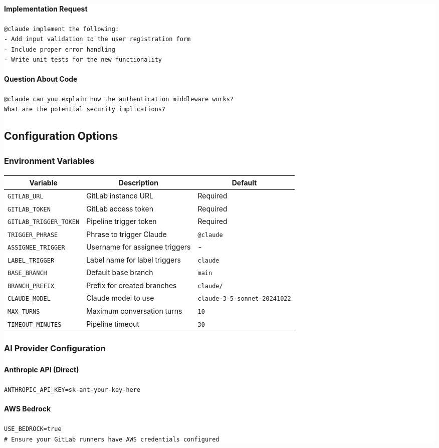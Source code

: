 #### Implementation Request
```
@claude implement the following:
- Add input validation to the user registration form
- Include proper error handling
- Write unit tests for the new functionality
```

#### Question About Code
```
@claude can you explain how the authentication middleware works?
What are the potential security implications?
```

## Configuration Options

### Environment Variables

| Variable | Description | Default |
|----------|-------------|---------|
| `GITLAB_URL` | GitLab instance URL | Required |
| `GITLAB_TOKEN` | GitLab access token | Required |
| `GITLAB_TRIGGER_TOKEN` | Pipeline trigger token | Required |
| `TRIGGER_PHRASE` | Phrase to trigger Claude | `@claude` |
| `ASSIGNEE_TRIGGER` | Username for assignee triggers | - |
| `LABEL_TRIGGER` | Label name for label triggers | `claude` |
| `BASE_BRANCH` | Default base branch | `main` |
| `BRANCH_PREFIX` | Prefix for created branches | `claude/` |
| `CLAUDE_MODEL` | Claude model to use | `claude-3-5-sonnet-20241022` |
| `MAX_TURNS` | Maximum conversation turns | `10` |
| `TIMEOUT_MINUTES` | Pipeline timeout | `30` |

### AI Provider Configuration

#### Anthropic API (Direct)
```env
ANTHROPIC_API_KEY=sk-ant-your-key-here
```

#### AWS Bedrock
```env
USE_BEDROCK=true
# Ensure your GitLab runners have AWS credentials configured
```
